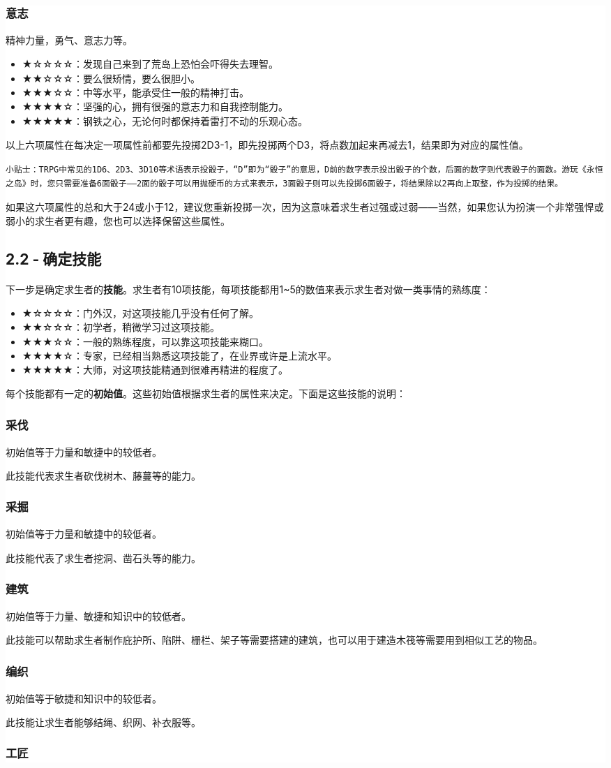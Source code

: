 ### 意志

精神力量，勇气、意志力等。

* ★☆☆☆☆：发现自己来到了荒岛上恐怕会吓得失去理智。
* ★★☆☆☆：要么很矫情，要么很胆小。
* ★★★☆☆：中等水平，能承受住一般的精神打击。
* ★★★★☆：坚强的心，拥有很强的意志力和自我控制能力。
* ★★★★★：钢铁之心，无论何时都保持着雷打不动的乐观心态。

以上六项属性在每决定一项属性前都要先投掷2D3-1，即先投掷两个D3，将点数加起来再减去1，结果即为对应的属性值。

```
小贴士：TRPG中常见的1D6、2D3、3D10等术语表示投骰子，“D”即为“骰子”的意思，D前的数字表示投出骰子的个数，后面的数字则代表骰子的面数。游玩《永恒之岛》时，您只需要准备6面骰子——2面的骰子可以用抛硬币的方式来表示，3面骰子则可以先投掷6面骰子，将结果除以2再向上取整，作为投掷的结果。
```

如果这六项属性的总和大于24或小于12，建议您重新投掷一次，因为这意味着求生者过强或过弱——当然，如果您认为扮演一个非常强悍或弱小的求生者更有趣，您也可以选择保留这些属性。

## 2.2 - 确定技能

下一步是确定求生者的**技能**。求生者有10项技能，每项技能都用1~5的数值来表示求生者对做一类事情的熟练度：

* ★☆☆☆☆：门外汉，对这项技能几乎没有任何了解。
* ★★☆☆☆：初学者，稍微学习过这项技能。
* ★★★☆☆：一般的熟练程度，可以靠这项技能来糊口。
* ★★★★☆：专家，已经相当熟悉这项技能了，在业界或许是上流水平。
* ★★★★★：大师，对这项技能精通到很难再精进的程度了。

每个技能都有一定的**初始值**。这些初始值根据求生者的属性来决定。下面是这些技能的说明：

### 采伐

初始值等于力量和敏捷中的较低者。

此技能代表求生者砍伐树木、藤蔓等的能力。

### 采掘

初始值等于力量和敏捷中的较低者。

此技能代表了求生者挖洞、凿石头等的能力。

### 建筑

初始值等于力量、敏捷和知识中的较低者。

此技能可以帮助求生者制作庇护所、陷阱、栅栏、架子等需要搭建的建筑，也可以用于建造木筏等需要用到相似工艺的物品。

### 编织

初始值等于敏捷和知识中的较低者。

此技能让求生者能够结绳、织网、补衣服等。

### 工匠

